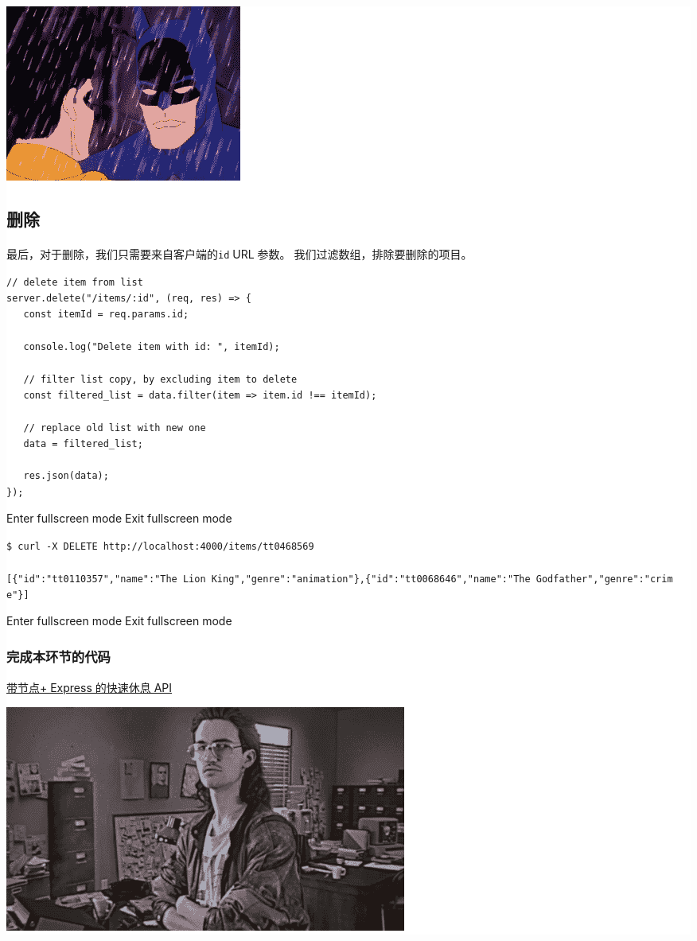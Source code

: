 [![batman_drama](img/f43082fcd9d48cf1bd1eaf789a6cbfc1.png)](https://i.giphy.com/media/otP85UTRethni/giphy.gif)

## 删除

最后，对于删除，我们只需要来自客户端的`id` URL 参数。
我们过滤数组，排除要删除的项目。

```
// delete item from list
server.delete("/items/:id", (req, res) => {
   const itemId = req.params.id;

   console.log("Delete item with id: ", itemId);

   // filter list copy, by excluding item to delete
   const filtered_list = data.filter(item => item.id !== itemId);

   // replace old list with new one
   data = filtered_list;

   res.json(data);
}); 
```

Enter fullscreen mode Exit fullscreen mode

```
$ curl -X DELETE http://localhost:4000/items/tt0468569

[{"id":"tt0110357","name":"The Lion King","genre":"animation"},{"id":"tt0068646","name":"The Godfather","genre":"crime"}] 
```

Enter fullscreen mode Exit fullscreen mode

### 完成本环节的代码

[带节点+ Express 的快速休息 API](https://github.com/lenmorld/devto_posts/tree/master/quick_node_express)

[![hackerman](img/155bdef101a6516089d9d0a37b05be1b.png)](https://i.giphy.com/media/gGuOldphm6vzW/source.gif)
